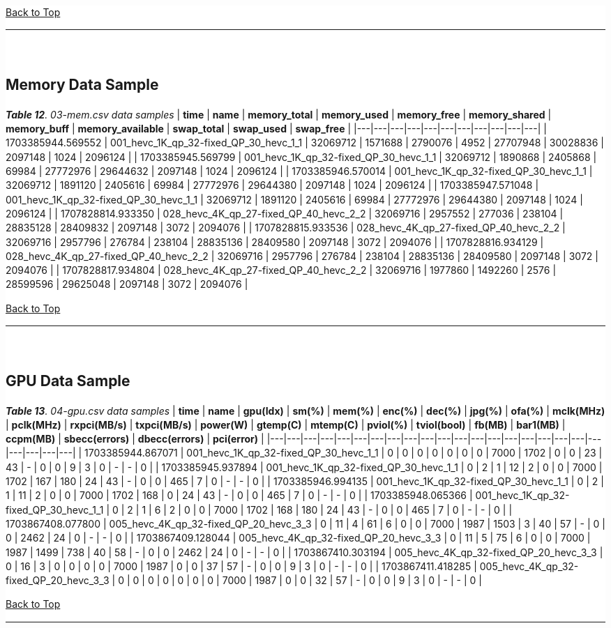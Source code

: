 
[Back to Top](#idtext)
___

<br>


## Memory Data Sample

*__Table  12__. 03-mem.csv data samples*
| **time** | **name** | **memory_total** | **memory_used** | **memory_free** | **memory_shared** | **memory_buff** | **memory_available** | **swap_total** | **swap_used** | **swap_free** |
|---|---|---|---|---|---|---|---|---|---|---|
| 1703385944.569552 | 001_hevc_1K_qp_32-fixed_QP_30_hevc_1_1 | 32069712 | 1571688 | 2790076 | 4952 | 27707948 | 30028836 | 2097148 | 1024 | 2096124 |
| 1703385945.569799 | 001_hevc_1K_qp_32-fixed_QP_30_hevc_1_1 | 32069712 | 1890868 | 2405868 | 69984 | 27772976 | 29644632 | 2097148 | 1024 | 2096124 |
| 1703385946.570014 | 001_hevc_1K_qp_32-fixed_QP_30_hevc_1_1 | 32069712 | 1891120 | 2405616 | 69984 | 27772976 | 29644380 | 2097148 | 1024 | 2096124 |
| 1703385947.571048 | 001_hevc_1K_qp_32-fixed_QP_30_hevc_1_1 | 32069712 | 1891120 | 2405616 | 69984 | 27772976 | 29644380 | 2097148 | 1024 | 2096124 |
| 1707828814.933350 | 028_hevc_4K_qp_27-fixed_QP_40_hevc_2_2 | 32069716 | 2957552 | 277036 | 238104 | 28835128 | 28409832 | 2097148 | 3072 | 2094076 |
| 1707828815.933536 | 028_hevc_4K_qp_27-fixed_QP_40_hevc_2_2 | 32069716 | 2957796 | 276784 | 238104 | 28835136 | 28409580 | 2097148 | 3072 | 2094076 |
| 1707828816.934129 | 028_hevc_4K_qp_27-fixed_QP_40_hevc_2_2 | 32069716 | 2957796 | 276784 | 238104 | 28835136 | 28409580 | 2097148 | 3072 | 2094076 |
| 1707828817.934804 | 028_hevc_4K_qp_27-fixed_QP_40_hevc_2_2 | 32069716 | 1977860 | 1492260 | 2576 | 28599596 | 29625048 | 2097148 | 3072 | 2094076 |

[Back to Top](#idtext)
___

<br>


## GPU Data Sample

*__Table  13__. 04-gpu.csv data samples*
| **time** | **name** | **gpu(Idx)** | **sm(%)** | **mem(%)** | **enc(%)** | **dec(%)** | **jpg(%)** | **ofa(%)** | **mclk(MHz)** | **pclk(MHz)** | **rxpci(MB/s)** | **txpci(MB/s)** | **power(W)** | **gtemp(C)** | **mtemp(C)** | **pviol(%)** | **tviol(bool)** | **fb(MB)** | **bar1(MB)** | **ccpm(MB)** | **sbecc(errors)** | **dbecc(errors)** | **pci(error)** |
|---|---|---|---|---|---|---|---|---|---|---|---|---|---|---|---|---|---|---|---|---|---|---|---|
| 1703385944.867071 | 001_hevc_1K_qp_32-fixed_QP_30_hevc_1_1 | 0 | 0 | 0 | 0 | 0 | 0 | 0 | 7000 | 1702 | 0 | 0 | 23 | 43 | - | 0 | 0 | 9 | 3 | 0 | - | - | 0 |
| 1703385945.937894 | 001_hevc_1K_qp_32-fixed_QP_30_hevc_1_1 | 0 | 2 | 1 | 12 | 2 | 0 | 0 | 7000 | 1702 | 167 | 180 | 24 | 43 | - | 0 | 0 | 465 | 7 | 0 | - | - | 0 |
| 1703385946.994135 | 001_hevc_1K_qp_32-fixed_QP_30_hevc_1_1 | 0 | 2 | 1 | 11 | 2 | 0 | 0 | 7000 | 1702 | 168 | 0 | 24 | 43 | - | 0 | 0 | 465 | 7 | 0 | - | - | 0 |
| 1703385948.065366 | 001_hevc_1K_qp_32-fixed_QP_30_hevc_1_1 | 0 | 2 | 1 | 6 | 2 | 0 | 0 | 7000 | 1702 | 168 | 180 | 24 | 43 | - | 0 | 0 | 465 | 7 | 0 | - | - | 0 |
| 1703867408.077800 | 005_hevc_4K_qp_32-fixed_QP_20_hevc_3_3 | 0 | 11 | 4 | 61 | 6 | 0 | 0 | 7000 | 1987 | 1503 | 3 | 40 | 57 | - | 0 | 0 | 2462 | 24 | 0 | - | - | 0 |
| 1703867409.128044 | 005_hevc_4K_qp_32-fixed_QP_20_hevc_3_3 | 0 | 11 | 5 | 75 | 6 | 0 | 0 | 7000 | 1987 | 1499 | 738 | 40 | 58 | - | 0 | 0 | 2462 | 24 | 0 | - | - | 0 |
| 1703867410.303194 | 005_hevc_4K_qp_32-fixed_QP_20_hevc_3_3 | 0 | 16 | 3 | 0 | 0 | 0 | 0 | 7000 | 1987 | 0 | 0 | 37 | 57 | - | 0 | 0 | 9 | 3 | 0 | - | - | 0 |
| 1703867411.418285 | 005_hevc_4K_qp_32-fixed_QP_20_hevc_3_3 | 0 | 0 | 0 | 0 | 0 | 0 | 0 | 7000 | 1987 | 0 | 0 | 32 | 57 | - | 0 | 0 | 9 | 3 | 0 | - | - | 0 |

[Back to Top](#idtext)
___
